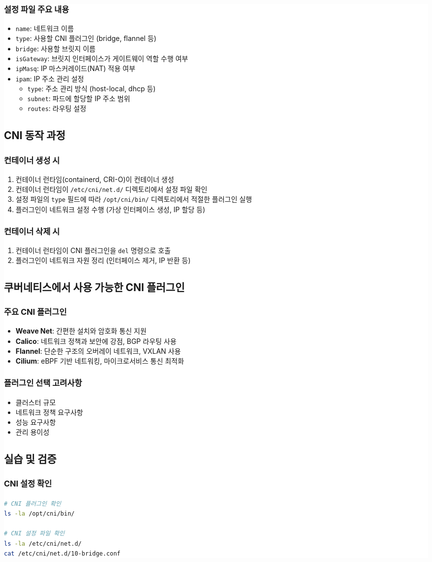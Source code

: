 ### 설정 파일 주요 내용

- `name`: 네트워크 이름
- `type`: 사용할 CNI 플러그인 (bridge, flannel 등)
- `bridge`: 사용할 브릿지 이름
- `isGateway`: 브릿지 인터페이스가 게이트웨이 역할 수행 여부
- `ipMasq`: IP 마스커레이드(NAT) 적용 여부
- `ipam`: IP 주소 관리 설정
    - `type`: 주소 관리 방식 (host-local, dhcp 등)
    - `subnet`: 파드에 할당할 IP 주소 범위
    - `routes`: 라우팅 설정

## CNI 동작 과정

### 컨테이너 생성 시

1. 컨테이너 런타임(containerd, CRI-O)이 컨테이너 생성
2. 컨테이너 런타임이 `/etc/cni/net.d/` 디렉토리에서 설정 파일 확인
3. 설정 파일의 `type` 필드에 따라 `/opt/cni/bin/` 디렉토리에서 적절한 플러그인 실행
4. 플러그인이 네트워크 설정 수행 (가상 인터페이스 생성, IP 할당 등)

### 컨테이너 삭제 시

1. 컨테이너 런타임이 CNI 플러그인을 `del` 명령으로 호출
2. 플러그인이 네트워크 자원 정리 (인터페이스 제거, IP 반환 등)

## 쿠버네티스에서 사용 가능한 CNI 플러그인

### 주요 CNI 플러그인

- **Weave Net**: 간편한 설치와 암호화 통신 지원
- **Calico**: 네트워크 정책과 보안에 강점, BGP 라우팅 사용
- **Flannel**: 단순한 구조의 오버레이 네트워크, VXLAN 사용
- **Cilium**: eBPF 기반 네트워킹, 마이크로서비스 통신 최적화

### 플러그인 선택 고려사항

- 클러스터 규모
- 네트워크 정책 요구사항
- 성능 요구사항
- 관리 용이성

## 실습 및 검증

### CNI 설정 확인

```bash
# CNI 플러그인 확인
ls -la /opt/cni/bin/

# CNI 설정 파일 확인
ls -la /etc/cni/net.d/
cat /etc/cni/net.d/10-bridge.conf
```
